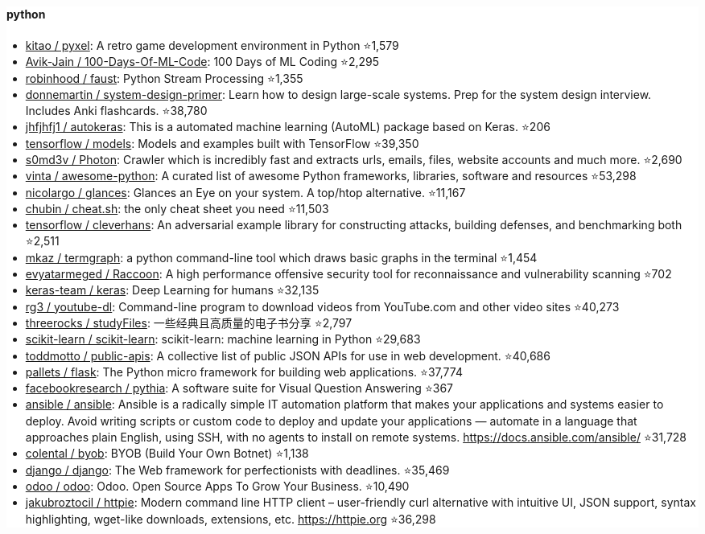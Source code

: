 #### python
* [kitao / pyxel](https://github.com/kitao/pyxel): A retro game development environment in Python :star:1,579
* [Avik-Jain / 100-Days-Of-ML-Code](https://github.com/Avik-Jain/100-Days-Of-ML-Code): 100 Days of ML Coding :star:2,295
* [robinhood / faust](https://github.com/robinhood/faust): Python Stream Processing :star:1,355
* [donnemartin / system-design-primer](https://github.com/donnemartin/system-design-primer): Learn how to design large-scale systems. Prep for the system design interview. Includes Anki flashcards. :star:38,780
* [jhfjhfj1 / autokeras](https://github.com/jhfjhfj1/autokeras): This is a automated machine learning (AutoML) package based on Keras. :star:206
* [tensorflow / models](https://github.com/tensorflow/models): Models and examples built with TensorFlow :star:39,350
* [s0md3v / Photon](https://github.com/s0md3v/Photon): Crawler which is incredibly fast and extracts urls, emails, files, website accounts and much more. :star:2,690
* [vinta / awesome-python](https://github.com/vinta/awesome-python): A curated list of awesome Python frameworks, libraries, software and resources :star:53,298
* [nicolargo / glances](https://github.com/nicolargo/glances): Glances an Eye on your system. A top/htop alternative. :star:11,167
* [chubin / cheat.sh](https://github.com/chubin/cheat.sh): the only cheat sheet you need :star:11,503
* [tensorflow / cleverhans](https://github.com/tensorflow/cleverhans): An adversarial example library for constructing attacks, building defenses, and benchmarking both :star:2,511
* [mkaz / termgraph](https://github.com/mkaz/termgraph): a python command-line tool which draws basic graphs in the terminal :star:1,454
* [evyatarmeged / Raccoon](https://github.com/evyatarmeged/Raccoon): A high performance offensive security tool for reconnaissance and vulnerability scanning :star:702
* [keras-team / keras](https://github.com/keras-team/keras): Deep Learning for humans :star:32,135
* [rg3 / youtube-dl](https://github.com/rg3/youtube-dl): Command-line program to download videos from YouTube.com and other video sites :star:40,273
* [threerocks / studyFiles](https://github.com/threerocks/studyFiles): 一些经典且高质量的电子书分享 :star:2,797
* [scikit-learn / scikit-learn](https://github.com/scikit-learn/scikit-learn): scikit-learn: machine learning in Python :star:29,683
* [toddmotto / public-apis](https://github.com/toddmotto/public-apis): A collective list of public JSON APIs for use in web development. :star:40,686
* [pallets / flask](https://github.com/pallets/flask): The Python micro framework for building web applications. :star:37,774
* [facebookresearch / pythia](https://github.com/facebookresearch/pythia): A software suite for Visual Question Answering :star:367
* [ansible / ansible](https://github.com/ansible/ansible): Ansible is a radically simple IT automation platform that makes your applications and systems easier to deploy. Avoid writing scripts or custom code to deploy and update your applications — automate in a language that approaches plain English, using SSH, with no agents to install on remote systems. https://docs.ansible.com/ansible/ :star:31,728
* [colental / byob](https://github.com/colental/byob): BYOB (Build Your Own Botnet) :star:1,138
* [django / django](https://github.com/django/django): The Web framework for perfectionists with deadlines. :star:35,469
* [odoo / odoo](https://github.com/odoo/odoo): Odoo. Open Source Apps To Grow Your Business. :star:10,490
* [jakubroztocil / httpie](https://github.com/jakubroztocil/httpie): Modern command line HTTP client – user-friendly curl alternative with intuitive UI, JSON support, syntax highlighting, wget-like downloads, extensions, etc. https://httpie.org :star:36,298
